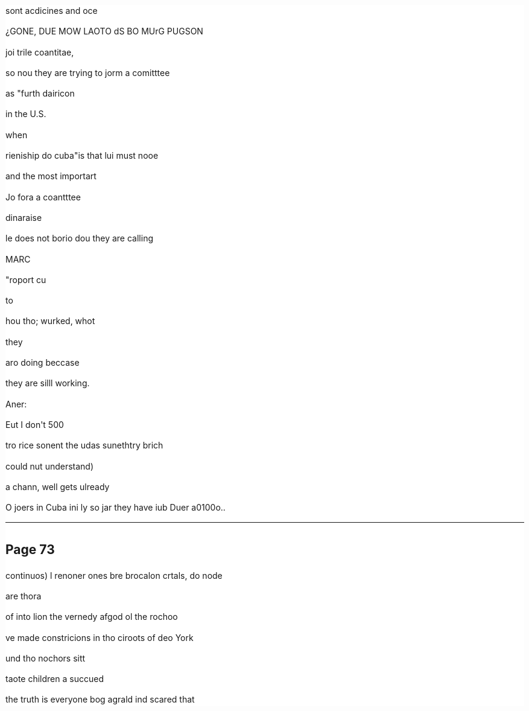 sont acdicines and oce

¿GONE, DUE MOW LAOTO dS BO MUrG PUGSON

joi trile coantitae,

so nou they are trying to jorm a comitttee

as "furth dairicon

in the U.S.

when

rieniship do cuba"is that lui must nooe

and the most importart

Jo fora a coantttee

dinaraise

le does not borio dou they are calling

MARC

"roport cu

to

hou tho; wurked, whot

they

aro doing beccase

they are silll working.

Aner:

Eut I don't 500

tro rice sonent the udas sunethtry brich

could nut understand)

a chann, well gets ulready

O joers in Cuba ini ly so jar they have iub Duer a0100o..

---

## Page 73

continuos) l renoner ones bre brocalon crtals, do node

are thora

of into lion the vernedy afgod ol the rochoo

ve made constricions in tho ciroots of deo York

und tho nochors sitt

taote children a succued

the truth is everyone bog agrald ind scared that

